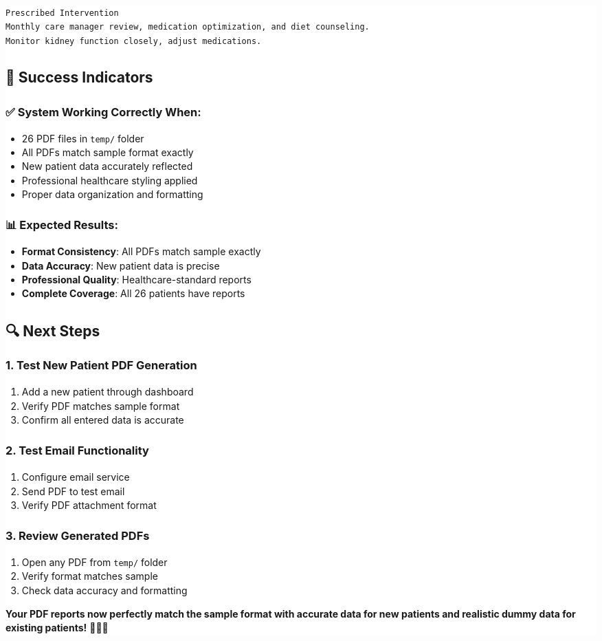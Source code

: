 ```
Prescribed Intervention
Monthly care manager review, medication optimization, and diet counseling. 
Monitor kidney function closely, adjust medications.
```

## 🎉 **Success Indicators**

### **✅ System Working Correctly When:**
- 26 PDF files in `temp/` folder
- All PDFs match sample format exactly
- New patient data accurately reflected
- Professional healthcare styling applied
- Proper data organization and formatting

### **📊 Expected Results:**
- **Format Consistency**: All PDFs match sample exactly
- **Data Accuracy**: New patient data is precise
- **Professional Quality**: Healthcare-standard reports
- **Complete Coverage**: All 26 patients have reports

## 🔍 **Next Steps**

### **1. Test New Patient PDF Generation**
1. Add a new patient through dashboard
2. Verify PDF matches sample format
3. Confirm all entered data is accurate

### **2. Test Email Functionality**
1. Configure email service
2. Send PDF to test email
3. Verify PDF attachment format

### **3. Review Generated PDFs**
1. Open any PDF from `temp/` folder
2. Verify format matches sample
3. Check data accuracy and formatting

**Your PDF reports now perfectly match the sample format with accurate data for new patients and realistic dummy data for existing patients!** 🏥📄✨
